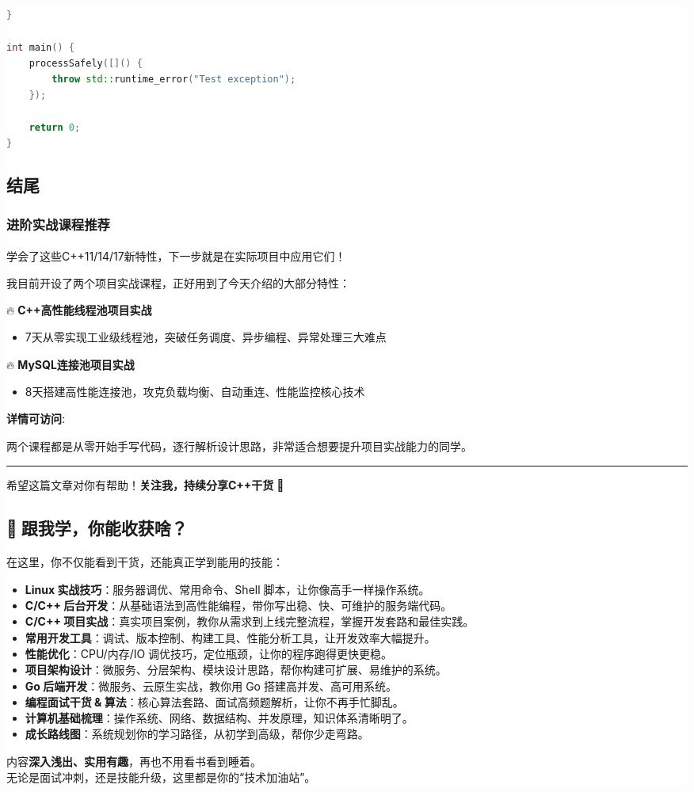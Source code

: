 ```cpp
}

int main() {
    processSafely([]() {
        throw std::runtime_error("Test exception");
    });
    
    return 0;
}
```



## 结尾

### 进阶实战课程推荐

学会了这些C++11/14/17新特性，下一步就是在实际项目中应用它们！

我目前开设了两个项目实战课程，正好用到了今天介绍的大部分特性：

🔥 **C++高性能线程池项目实战**

+  7天从零实现工业级线程池，突破任务调度、异步编程、异常处理三大难点  

🔥 **MySQL连接池项目实战**

+  8天搭建高性能连接池，攻克负载均衡、自动重连、性能监控核心技术  

**详情可访问**:


两个课程都是从零开始手写代码，逐行解析设计思路，非常适合想要提升项目实战能力的同学。

---

希望这篇文章对你有帮助！**关注我，持续分享C++干货** 💪



## 🚀 跟我学，你能收获啥？

在这里，你不仅能看到干货，还能真正学到能用的技能：

+ **Linux 实战技巧**：服务器调优、常用命令、Shell 脚本，让你像高手一样操作系统。
+ **C/C++ 后台开发**：从基础语法到高性能编程，带你写出稳、快、可维护的服务端代码。
+ **C/C++ 项目实战**：真实项目案例，教你从需求到上线完整流程，掌握开发套路和最佳实践。
+ **常用开发工具**：调试、版本控制、构建工具、性能分析工具，让开发效率大幅提升。
+ **性能优化**：CPU/内存/IO 调优技巧，定位瓶颈，让你的程序跑得更快更稳。
+ **项目架构设计**：微服务、分层架构、模块设计思路，帮你构建可扩展、易维护的系统。
+ **Go 后端开发**：微服务、云原生实战，教你用 Go 搭建高并发、高可用系统。
+ **编程面试干货 & 算法**：核心算法套路、面试高频题解析，让你不再手忙脚乱。
+ **计算机基础梳理**：操作系统、网络、数据结构、并发原理，知识体系清晰明了。
+ **成长路线图**：系统规划你的学习路径，从初学到高级，帮你少走弯路。

内容**深入浅出、实用有趣**，再也不用看书看到睡着。  
无论是面试冲刺，还是技能升级，这里都是你的“技术加油站”。
